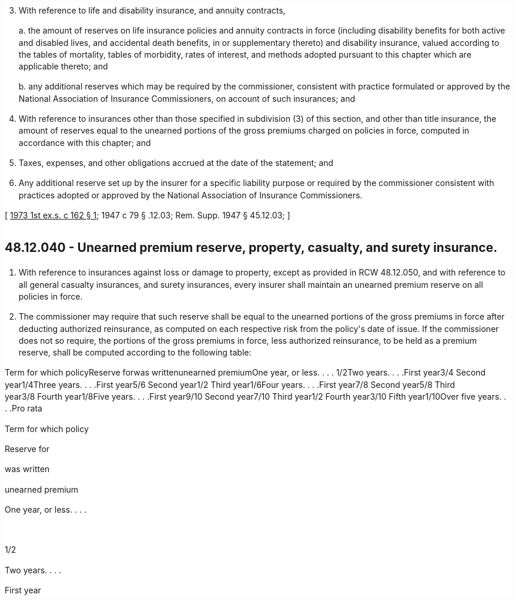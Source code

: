 3. With reference to life and disability insurance, and annuity contracts,

    a.  the amount of reserves on life insurance policies and annuity contracts in force (including disability benefits for both active and disabled lives, and accidental death benefits, in or supplementary thereto) and disability insurance, valued according to the tables of mortality, tables of morbidity, rates of interest, and methods adopted pursuant to this chapter which are applicable thereto; and

    b.  any additional reserves which may be required by the commissioner, consistent with practice formulated or approved by the National Association of Insurance Commissioners, on account of such insurances; and

4. With reference to insurances other than those specified in subdivision (3) of this section, and other than title insurance, the amount of reserves equal to the unearned portions of the gross premiums charged on policies in force, computed in accordance with this chapter; and

5. Taxes, expenses, and other obligations accrued at the date of the statement; and

6. Any additional reserve set up by the insurer for a specific liability purpose or required by the commissioner consistent with practices adopted or approved by the National Association of Insurance Commissioners.

\[ [1973 1st ex.s. c 162 § 1](http://leg.wa.gov/CodeReviser/documents/sessionlaw/1973ex1c162.pdf?cite=1973%201st%20ex.s.%20c%20162%20§%201); 1947 c 79 § .12.03; Rem. Supp. 1947 § 45.12.03; \]

## 48.12.040 - Unearned premium reserve, property, casualty, and surety insurance.
1. With reference to insurances against loss or damage to property, except as provided in RCW 48.12.050, and with reference to all general casualty insurances, and surety insurances, every insurer shall maintain an unearned premium reserve on all policies in force.

2. The commissioner may require that such reserve shall be equal to the unearned portions of the gross premiums in force after deducting authorized reinsurance, as computed on each respective risk from the policy's date of issue. If the commissioner does not so require, the portions of the gross premiums in force, less authorized reinsurance, to be held as a premium reserve, shall be computed according to the following table:

Term for which policyReserve forwas writtenunearned premiumOne year, or less. . . . 1/2Two years. . . .First year3/4 Second year1/4Three years. . . .First year5/6 Second year1/2 Third year1/6Four years. . . .First year7/8 Second year5/8 Third year3/8 Fourth year1/8Five years. . . .First year9/10 Second year7/10 Third year1/2 Fourth year3/10 Fifth year1/10Over five years. . . .Pro rata 

Term for which policy

Reserve for

was written

unearned premium

One year, or less. . . .

 

1/2

Two years. . . .

First year
